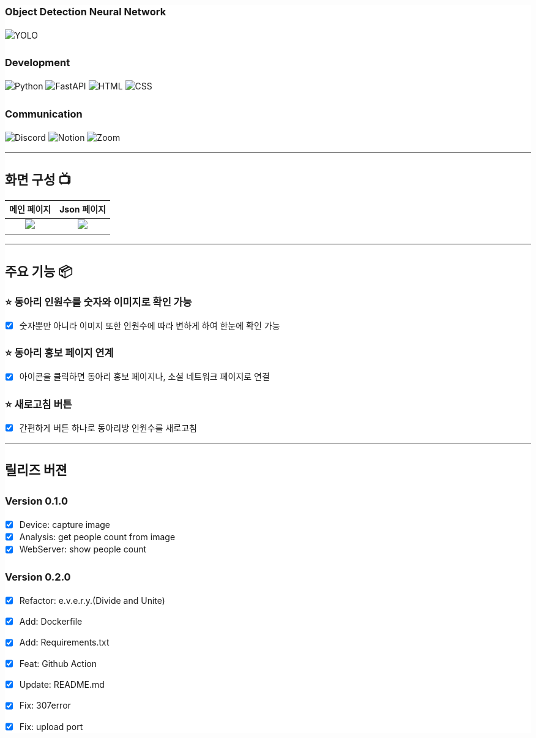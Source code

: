 ### Object Detection Neural Network
![YOLO](https://img.shields.io/badge/YOLOv3-00FFFF?style=for-the-badge&logo=YOLO&logoColor=black)      

### Development
![Python](https://img.shields.io/badge/Python-3776AB?style=for-the-badge&logo=Python&logoColor=white)
![FastAPI](https://img.shields.io/badge/FastAPI-009688?style=for-the-badge&logo=FastAPI&logoColor=white)
![HTML](https://img.shields.io/badge/HTML-E34F26?style=for-the-badge&logo=HTML3&logoColor=white)
![CSS](https://img.shields.io/badge/CSS-1572B6?style=for-the-badge&logo=CSS3&logoColor=white)

### Communication
![Discord](https://img.shields.io/badge/Discord-5865F2?style=for-the-badge&logo=Discord&logoColor=white)
![Notion](https://img.shields.io/badge/Notion-000000?style=for-the-badge&logo=Notion&logoColor=white)
![Zoom](https://img.shields.io/badge/Zoom-2D8CFF?style=for-the-badge&logo=Zoom&logoColor=white)

---
## 화면 구성 📺

<div align="center">

| 메인 페이지  |  Json 페이지   |
| :-------------------------------------------: | :------------: |
|  <img width="329" src="https://github.com/AI-WonYJ/SSCCounter/assets/101448204/1421f522-7e7a-4503-a1a7-5a9fe036fcc3"/> |  <img width="329" src="https://github.com/AI-WonYJ/SSCCounter/assets/101448204/9b31ea92-45c0-44a6-b316-0c5206d7bc65"/>|  
</div>

---
## 주요 기능 📦

### ⭐️ 동아리 인원수를 숫자와 이미지로 확인 가능
* [x] 숫자뿐만 아니라 이미지 또한 인원수에 따라 변하게 하여 한눈에 확인 가능

### ⭐️ 동아리 홍보 페이지 연계
* [x] 아이콘을 클릭하면 동아리 홍보 페이지나, 소셜 네트워크 페이지로 연결

### ⭐️ 새로고침 버튼
* [x] 간편하게 버튼 하나로 동아리방 인원수를 새로고침

---
## 릴리즈 버젼
### Version 0.1.0
* [x] Device: capture image
* [x] Analysis: get people count from image
* [x] WebServer: show people count
### Version 0.2.0
* [x] Refactor: e.v.e.r.y.(Divide and Unite)
* [x] Add: Dockerfile
* [x] Add: Requirements.txt
* [x] Feat: Github Action
* [x] Update: README.md
* [x] Fix: 307error
* [x] Fix: upload port
 